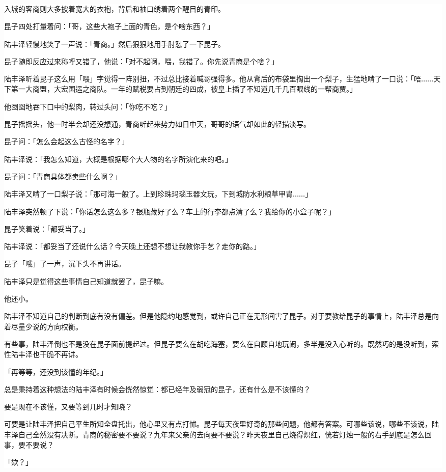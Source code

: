 入城的客商则大多披着宽大的衣袍，背后和袖口绣着两个醒目的青印。


昆子四处打量着问：「哥，这些大袍子上面的青色，是个啥东西？」


陆丰泽轻慢地笑了一声说：「青商。」然后狠狠地用手肘怼了一下昆子。


昆子随即反应过来称呼又错了，他说：「对不起啊，喂，我错了。你先说青商是个啥？」


陆丰泽听着昆子这么用「喂」字觉得一阵别扭，不过总比接着喊哥强得多。他从背后的布袋里掏出一个梨子，生猛地啃了一口说：「唔……天下第一大商盟，大宏国运之商队。一年的赋税要占到朝廷的四成，被皇上插了不知道几千几百眼线的一帮商贾。」


他囫囵地吞下口中的梨肉，转过头问：「你吃不吃？」


昆子摇摇头，他一时半会却还没想通，青商听起来势力如日中天，哥哥的语气却如此的轻描淡写。


昆子问：「怎么会起这么古怪的名字？」


陆丰泽说：「我怎么知道，大概是根据哪个大人物的名字所演化来的吧。」


昆子问：「青商具体都卖些什么啊？」


陆丰泽又啃了一口梨子说：「那可海一般了。上到珍珠玛瑙玉器文玩，下到城防水利粮草甲胄……」


陆丰泽突然顿了下说：「你话怎么这么多？银瓶藏好了么？车上的行李都点清了么？我给你的小盒子呢？」


昆子笑着说：「都妥当了。」


陆丰泽说：「都妥当了还说什么话？今天晚上还想不想让我教你手艺？走你的路。」


昆子「哦」了一声，沉下头不再讲话。


陆丰泽只是觉得这些事情自己知道就罢了，昆子嘛。


他还小。


陆丰泽不知道自己的判断到底有没有偏差。但是他隐约地感觉到，或许自己正在无形间害了昆子。对于要教给昆子的事情上，陆丰泽总是向着尽量少说的方向权衡。


有些事，陆丰泽倒也不是没在昆子面前提起过。但昆子要么在胡吃海塞，要么在自顾自地玩闹，多半是没入心听的。既然巧的是没听到，索性陆丰泽也干脆不再讲。


「再等等，还没到该懂的年纪。」


总是秉持着这种想法的陆丰泽有时候会恍然惊觉：都已经年及弱冠的昆子，还有什么是不该懂的？


要是现在不该懂，又要等到几时才知晓？


可要是让陆丰泽把自己平生所知全盘托出，他心里又有点打怵。昆子每天夜里好奇的那些问题，他都有答案。可哪些该说，哪些不该说，陆丰泽自己全然没有决断。青商的秘密要不要说？九年来父亲的去向要不要说？昨天夜里自己烧得炽红，恍若灯烛一般的右手到底是怎么回事，要不要说？


「欸？」
